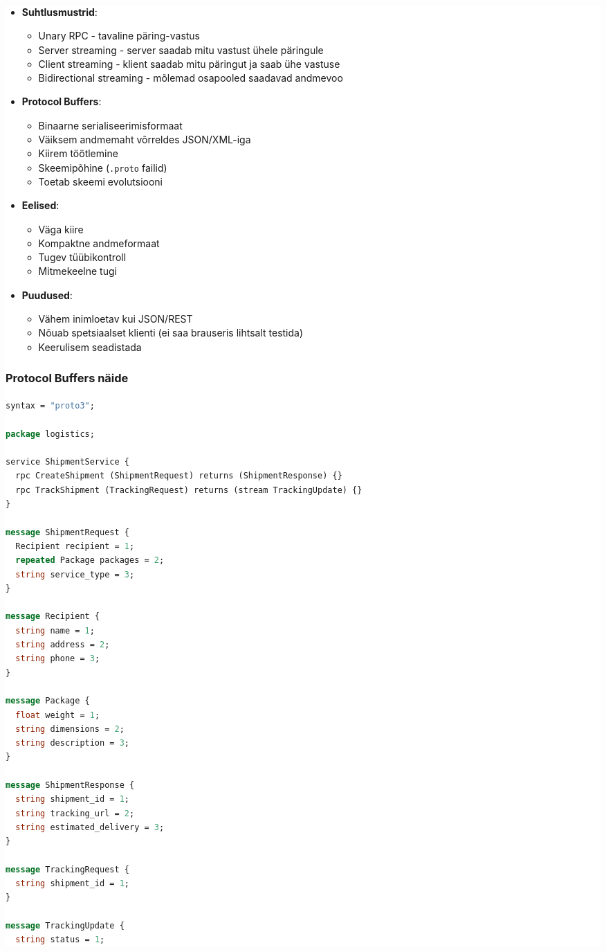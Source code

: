 - **Suhtlusmustrid**:
  - Unary RPC - tavaline päring-vastus
  - Server streaming - server saadab mitu vastust ühele päringule
  - Client streaming - klient saadab mitu päringut ja saab ühe vastuse
  - Bidirectional streaming - mõlemad osapooled saadavad andmevoo

- **Protocol Buffers**:
  - Binaarne serialiseerimisformaat
  - Väiksem andmemaht võrreldes JSON/XML-iga
  - Kiirem töötlemine
  - Skeemipõhine (`.proto` failid)
  - Toetab skeemi evolutsiooni

- **Eelised**:
  - Väga kiire
  - Kompaktne andmeformaat
  - Tugev tüübikontroll
  - Mitmekeelne tugi

- **Puudused**:
  - Vähem inimloetav kui JSON/REST
  - Nõuab spetsiaalset klienti (ei saa brauseris lihtsalt testida)
  - Keerulisem seadistada

### Protocol Buffers näide
```protobuf
syntax = "proto3";

package logistics;

service ShipmentService {
  rpc CreateShipment (ShipmentRequest) returns (ShipmentResponse) {}
  rpc TrackShipment (TrackingRequest) returns (stream TrackingUpdate) {}
}

message ShipmentRequest {
  Recipient recipient = 1;
  repeated Package packages = 2;
  string service_type = 3;
}

message Recipient {
  string name = 1;
  string address = 2;
  string phone = 3;
}

message Package {
  float weight = 1;
  string dimensions = 2;
  string description = 3;
}

message ShipmentResponse {
  string shipment_id = 1;
  string tracking_url = 2;
  string estimated_delivery = 3;
}

message TrackingRequest {
  string shipment_id = 1;
}

message TrackingUpdate {
  string status = 1;
```